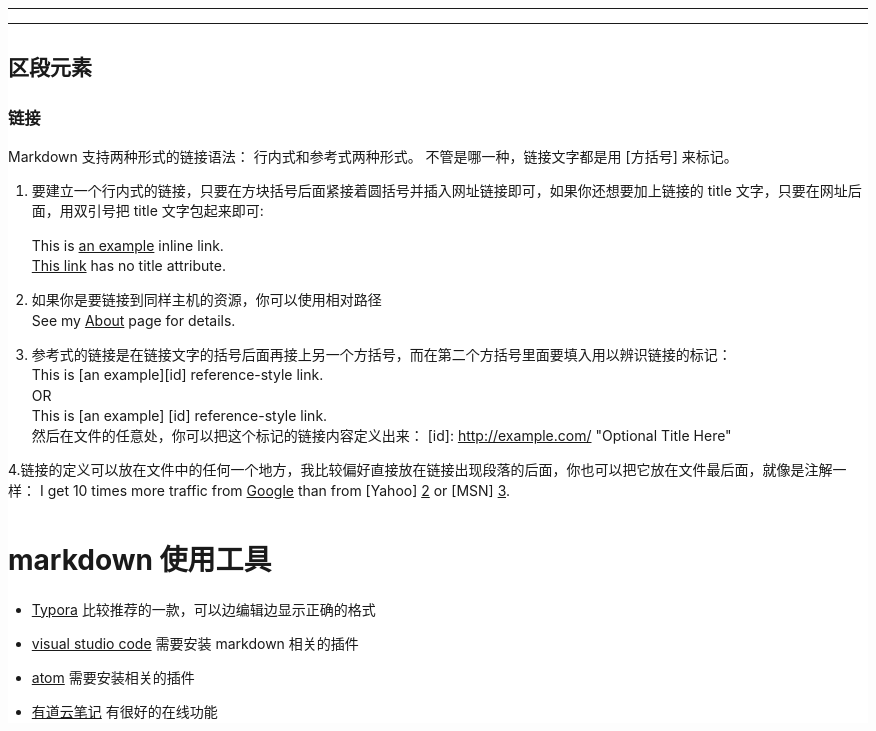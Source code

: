 - - -

---------------------------------------


## 区段元素

### 链接
Markdown 支持两种形式的链接语法： 行内式和参考式两种形式。
不管是哪一种，链接文字都是用 [方括号] 来标记。

1. 要建立一个行内式的链接，只要在方块括号后面紧接着圆括号并插入网址链接即可，如果你还想要加上链接的 title 文字，只要在网址后面，用双引号把 title 文字包起来即可:

    This is [an example](http://example.com/ "Title") inline link.  
    [This link](http://example.net/) has no title attribute.

2. 如果你是要链接到同样主机的资源，你可以使用相对路径  
    See my [About](/about/) page for details.

3. 参考式的链接是在链接文字的括号后面再接上另一个方括号，而在第二个方括号里面要填入用以辨识链接的标记：  
    This is [an example][id] reference-style link.  
OR  
    This is [an example] [id] reference-style link.  
然后在文件的任意处，你可以把这个标记的链接内容定义出来：
    [id]: http://example.com/  "Optional Title Here"

4.链接的定义可以放在文件中的任何一个地方，我比较偏好直接放在链接出现段落的后面，你也可以把它放在文件最后面，就像是注解一样：
I get 10 times more traffic from [Google][1] than from
[Yahoo] [2] or [MSN] [3].

[1]: http://google.com/        "Google"
[2]: http://search.yahoo.com/  "Yahoo Search"
[3]: http://search.msn.com/    "MSN Search"



# markdown 使用工具

+ [Typora](https://typora.io/) 比较推荐的一款，可以边编辑边显示正确的格式


+ [visual studio code](https://code.visualstudio.com/) 需要安装 markdown 相关的插件
+ [atom](https://atom.io/) 需要安装相关的插件
+ [有道云笔记](http://note.youdao.com/) 有很好的在线功能


